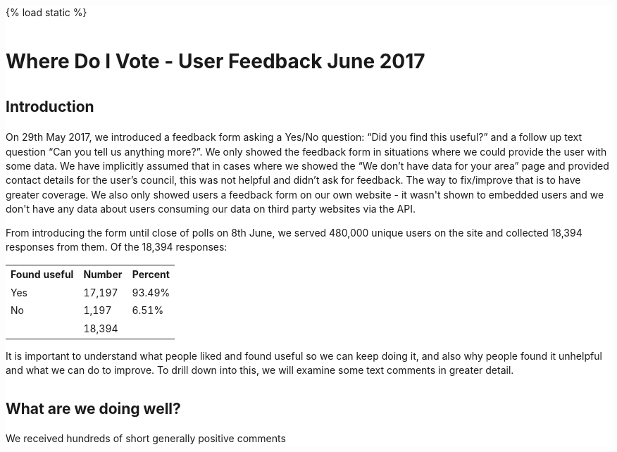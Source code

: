 {% load static %}

# Where Do I Vote - User Feedback June 2017

## Introduction

On 29th May 2017, we introduced a feedback form asking a Yes/No question: “Did you find this useful?” and a follow up text question “Can you tell us anything more?”. We only showed the feedback form in situations where we could provide the user with some data. We have implicitly assumed that in cases where we showed the “We don’t have data for your area” page and provided contact details for the user’s council, this was not helpful and didn’t ask for feedback. The way to fix/improve that is to have greater coverage. We also only showed users a feedback form on our own website - it wasn't shown to embedded users and we don't have any data about users consuming our data on third party websites via the API.

From introducing the form until close of polls on 8th June, we served 480,000 unique users on the site and collected 18,394 responses from them. Of the 18,394 responses:


<div class="ds-table">
<table>
<tr>
<th>Found useful</th>
<th>Number</th>
<th>Percent</th>
</tr>
<tr>
<td>Yes</td>
<td>17,197</td>
<td>93.49%</td>
</tr>
<tr>
<td>No</td>
<td>1,197</td>
<td>6.51%</td>
</tr>
<tr>
<td>&nbsp;</td>
<td>18,394</td>
<td>&nbsp;</td>
</tr>
</table>
</div>


It is important to understand what people liked and found useful so we can keep doing it, and also why people found it unhelpful and what we can do to improve. To drill down into this, we will examine some text comments in greater detail.

## What are we doing well?

We received hundreds of short generally positive comments
